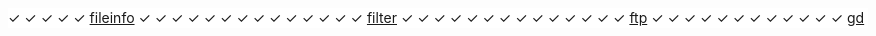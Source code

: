   <td class="ext_mods_ffi_5.6"></td>
  <td class="ext_mods_ffi_7.0"></td>
  <td class="ext_mods_ffi_7.1"></td>
  <td class="ext_mods_ffi_7.2"></td>
  <td class="ext_mods_ffi_7.3"></td>
  <td class="ext_mods_ffi_7.4">✓</td>
  <td class="ext_mods_ffi_8.0">✓</td>
  <td class="ext_mods_ffi_8.1">✓</td>
  <td class="ext_mods_ffi_8.2">✓</td>
  <td class="ext_mods_ffi_8.3">✓</td>
 </tr>
 <tr>
  <td><a href="../php_modules/fileinfo">fileinfo</a></td>
  <td class="ext_mods_fileinfo_5.2">✓</td>
  <td class="ext_mods_fileinfo_5.3">✓</td>
  <td class="ext_mods_fileinfo_5.4">✓</td>
  <td class="ext_mods_fileinfo_5.5">✓</td>
  <td class="ext_mods_fileinfo_5.6">✓</td>
  <td class="ext_mods_fileinfo_7.0">✓</td>
  <td class="ext_mods_fileinfo_7.1">✓</td>
  <td class="ext_mods_fileinfo_7.2">✓</td>
  <td class="ext_mods_fileinfo_7.3">✓</td>
  <td class="ext_mods_fileinfo_7.4">✓</td>
  <td class="ext_mods_fileinfo_8.0">✓</td>
  <td class="ext_mods_fileinfo_8.1">✓</td>
  <td class="ext_mods_fileinfo_8.2">✓</td>
  <td class="ext_mods_fileinfo_8.3">✓</td>
 </tr>
 <tr>
  <td><a href="../php_modules/filter">filter</a></td>
  <td class="ext_mods_filter_5.2">✓</td>
  <td class="ext_mods_filter_5.3">✓</td>
  <td class="ext_mods_filter_5.4">✓</td>
  <td class="ext_mods_filter_5.5">✓</td>
  <td class="ext_mods_filter_5.6">✓</td>
  <td class="ext_mods_filter_7.0">✓</td>
  <td class="ext_mods_filter_7.1">✓</td>
  <td class="ext_mods_filter_7.2">✓</td>
  <td class="ext_mods_filter_7.3">✓</td>
  <td class="ext_mods_filter_7.4">✓</td>
  <td class="ext_mods_filter_8.0">✓</td>
  <td class="ext_mods_filter_8.1">✓</td>
  <td class="ext_mods_filter_8.2">✓</td>
  <td class="ext_mods_filter_8.3">✓</td>
 </tr>
 <tr>
  <td><a href="../php_modules/ftp">ftp</a></td>
  <td class="ext_mods_ftp_5.2">✓</td>
  <td class="ext_mods_ftp_5.3">✓</td>
  <td class="ext_mods_ftp_5.4">✓</td>
  <td class="ext_mods_ftp_5.5">✓</td>
  <td class="ext_mods_ftp_5.6">✓</td>
  <td class="ext_mods_ftp_7.0">✓</td>
  <td class="ext_mods_ftp_7.1">✓</td>
  <td class="ext_mods_ftp_7.2">✓</td>
  <td class="ext_mods_ftp_7.3">✓</td>
  <td class="ext_mods_ftp_7.4">✓</td>
  <td class="ext_mods_ftp_8.0">✓</td>
  <td class="ext_mods_ftp_8.1">✓</td>
  <td class="ext_mods_ftp_8.2"></td>
  <td class="ext_mods_ftp_8.3"></td>
 </tr>
 <tr>
  <td><a href="../php_modules/gd">gd</a></td>